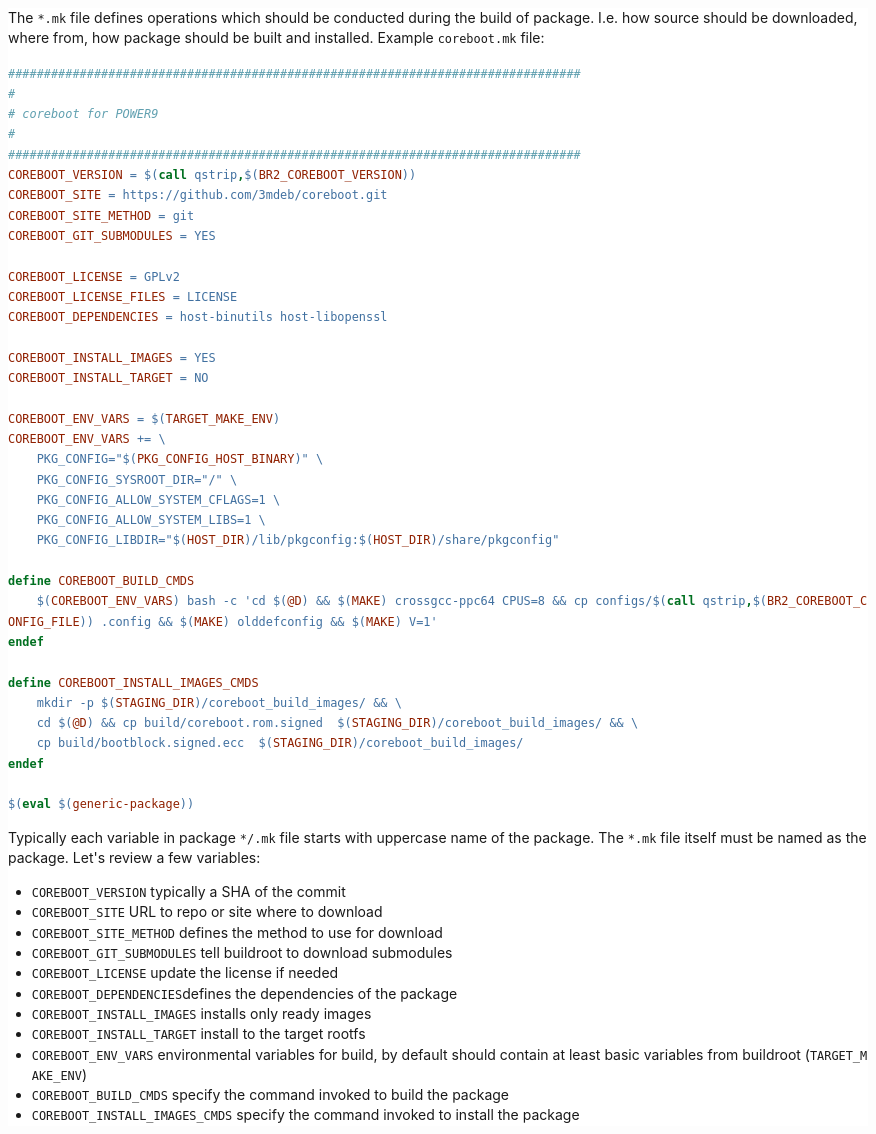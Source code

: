 The `*.mk` file defines operations which should be conducted during the build
of package. I.e. how source should be downloaded, where from, how package
should be built and installed. Example `coreboot.mk` file:

```makefile
################################################################################
#
# coreboot for POWER9
#
################################################################################
COREBOOT_VERSION = $(call qstrip,$(BR2_COREBOOT_VERSION))
COREBOOT_SITE = https://github.com/3mdeb/coreboot.git
COREBOOT_SITE_METHOD = git
COREBOOT_GIT_SUBMODULES = YES

COREBOOT_LICENSE = GPLv2
COREBOOT_LICENSE_FILES = LICENSE
COREBOOT_DEPENDENCIES = host-binutils host-libopenssl

COREBOOT_INSTALL_IMAGES = YES
COREBOOT_INSTALL_TARGET = NO

COREBOOT_ENV_VARS = $(TARGET_MAKE_ENV)
COREBOOT_ENV_VARS += \
	PKG_CONFIG="$(PKG_CONFIG_HOST_BINARY)" \
	PKG_CONFIG_SYSROOT_DIR="/" \
	PKG_CONFIG_ALLOW_SYSTEM_CFLAGS=1 \
	PKG_CONFIG_ALLOW_SYSTEM_LIBS=1 \
	PKG_CONFIG_LIBDIR="$(HOST_DIR)/lib/pkgconfig:$(HOST_DIR)/share/pkgconfig"

define COREBOOT_BUILD_CMDS
    $(COREBOOT_ENV_VARS) bash -c 'cd $(@D) && $(MAKE) crossgcc-ppc64 CPUS=8 && cp configs/$(call qstrip,$(BR2_COREBOOT_CONFIG_FILE)) .config && $(MAKE) olddefconfig && $(MAKE) V=1'
endef

define COREBOOT_INSTALL_IMAGES_CMDS
	mkdir -p $(STAGING_DIR)/coreboot_build_images/ && \
    cd $(@D) &&	cp build/coreboot.rom.signed  $(STAGING_DIR)/coreboot_build_images/ && \
	cp build/bootblock.signed.ecc  $(STAGING_DIR)/coreboot_build_images/
endef

$(eval $(generic-package))
```

Typically each variable in package `*/.mk` file starts with uppercase name of
the package. The `*.mk` file itself must be named as the package. Let's review
a few variables:

- `COREBOOT_VERSION` typically a SHA of the commit
- `COREBOOT_SITE` URL to repo or site where to download
- `COREBOOT_SITE_METHOD` defines the method to use for download
- `COREBOOT_GIT_SUBMODULES` tell buildroot to download submodules
- `COREBOOT_LICENSE` update the license if needed
- `COREBOOT_DEPENDENCIES`defines the dependencies of the package
- `COREBOOT_INSTALL_IMAGES` installs only ready images
- `COREBOOT_INSTALL_TARGET` install to the target rootfs
- `COREBOOT_ENV_VARS` environmental variables for build, by default should
  contain at least basic variables from buildroot (`TARGET_MAKE_ENV`)
- `COREBOOT_BUILD_CMDS` specify the command invoked to build the package
- `COREBOOT_INSTALL_IMAGES_CMDS` specify the command invoked to install the
  package
